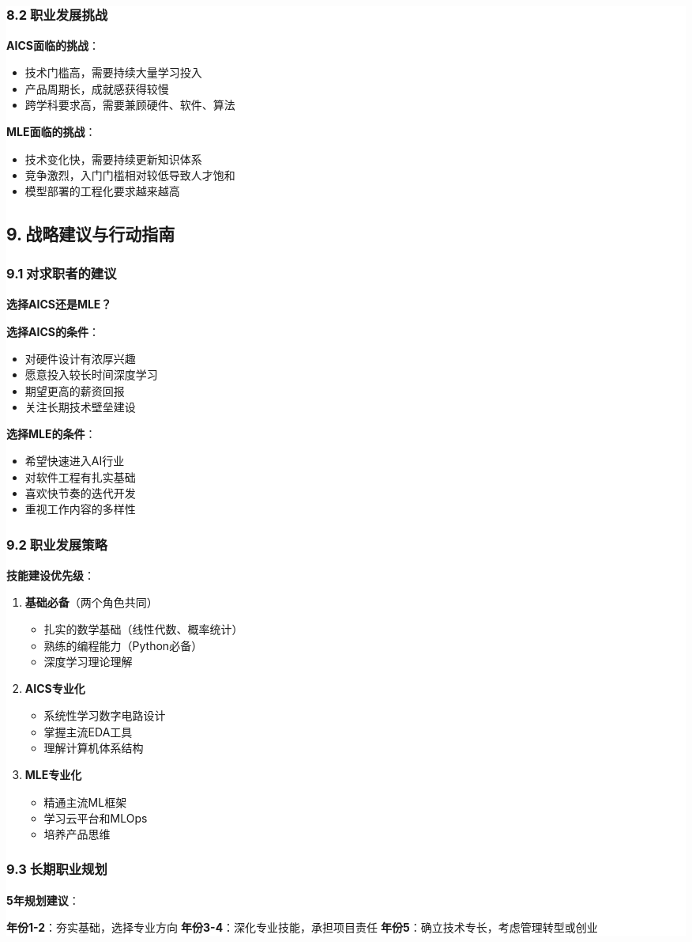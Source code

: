 ### 8.2 职业发展挑战

**AICS面临的挑战**：
- 技术门槛高，需要持续大量学习投入
- 产品周期长，成就感获得较慢
- 跨学科要求高，需要兼顾硬件、软件、算法

**MLE面临的挑战**：
- 技术变化快，需要持续更新知识体系
- 竞争激烈，入门门槛相对较低导致人才饱和
- 模型部署的工程化要求越来越高

## 9. 战略建议与行动指南

### 9.1 对求职者的建议

**选择AICS还是MLE？**

**选择AICS的条件**：
- 对硬件设计有浓厚兴趣
- 愿意投入较长时间深度学习
- 期望更高的薪资回报
- 关注长期技术壁垒建设

**选择MLE的条件**：
- 希望快速进入AI行业
- 对软件工程有扎实基础
- 喜欢快节奏的迭代开发
- 重视工作内容的多样性

### 9.2 职业发展策略

**技能建设优先级**：

1. **基础必备**（两个角色共同）
   - 扎实的数学基础（线性代数、概率统计）
   - 熟练的编程能力（Python必备）
   - 深度学习理论理解

2. **AICS专业化**
   - 系统性学习数字电路设计
   - 掌握主流EDA工具
   - 理解计算机体系结构

3. **MLE专业化**
   - 精通主流ML框架
   - 学习云平台和MLOps
   - 培养产品思维

### 9.3 长期职业规划

**5年规划建议**：

**年份1-2**：夯实基础，选择专业方向
**年份3-4**：深化专业技能，承担项目责任
**年份5**：确立技术专长，考虑管理转型或创业
